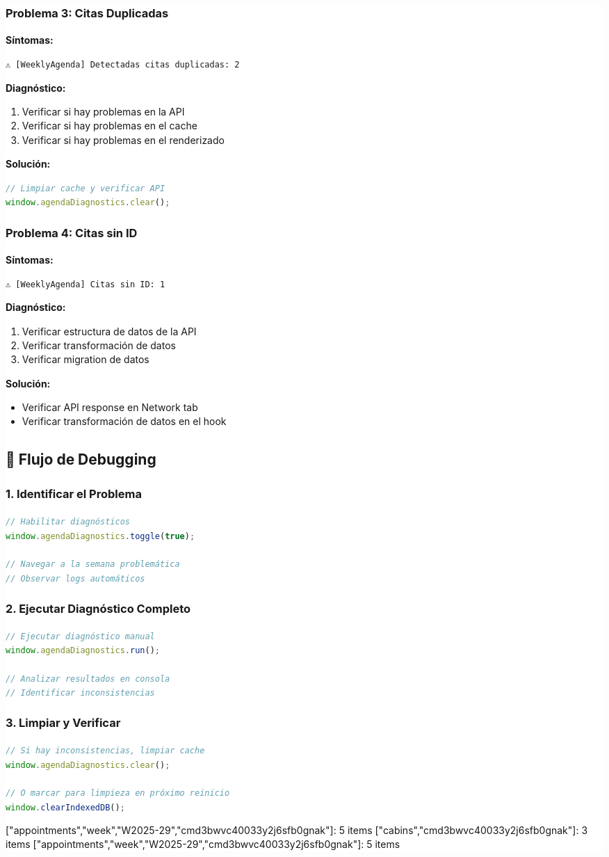 ### Problema 3: Citas Duplicadas
**Síntomas:**
```
⚠️ [WeeklyAgenda] Detectadas citas duplicadas: 2
```

**Diagnóstico:**
1. Verificar si hay problemas en la API
2. Verificar si hay problemas en el cache
3. Verificar si hay problemas en el renderizado

**Solución:**
```javascript
// Limpiar cache y verificar API
window.agendaDiagnostics.clear();
```

### Problema 4: Citas sin ID
**Síntomas:**
```
⚠️ [WeeklyAgenda] Citas sin ID: 1
```

**Diagnóstico:**
1. Verificar estructura de datos de la API
2. Verificar transformación de datos
3. Verificar migration de datos

**Solución:**
- Verificar API response en Network tab
- Verificar transformación de datos en el hook

## 🔧 Flujo de Debugging

### 1. Identificar el Problema
```javascript
// Habilitar diagnósticos
window.agendaDiagnostics.toggle(true);

// Navegar a la semana problemática
// Observar logs automáticos
```

### 2. Ejecutar Diagnóstico Completo
```javascript
// Ejecutar diagnóstico manual
window.agendaDiagnostics.run();

// Analizar resultados en consola
// Identificar inconsistencias
```

### 3. Limpiar y Verificar
```javascript
// Si hay inconsistencias, limpiar cache
window.agendaDiagnostics.clear();

// O marcar para limpieza en próximo reinicio
window.clearIndexedDB();
```


  ["appointments","week","W2025-29","cmd3bwvc40033y2j6sfb0gnak"]: 5 items
  ["cabins","cmd3bwvc40033y2j6sfb0gnak"]: 3 items
  ["appointments","week","W2025-29","cmd3bwvc40033y2j6sfb0gnak"]: 5 items